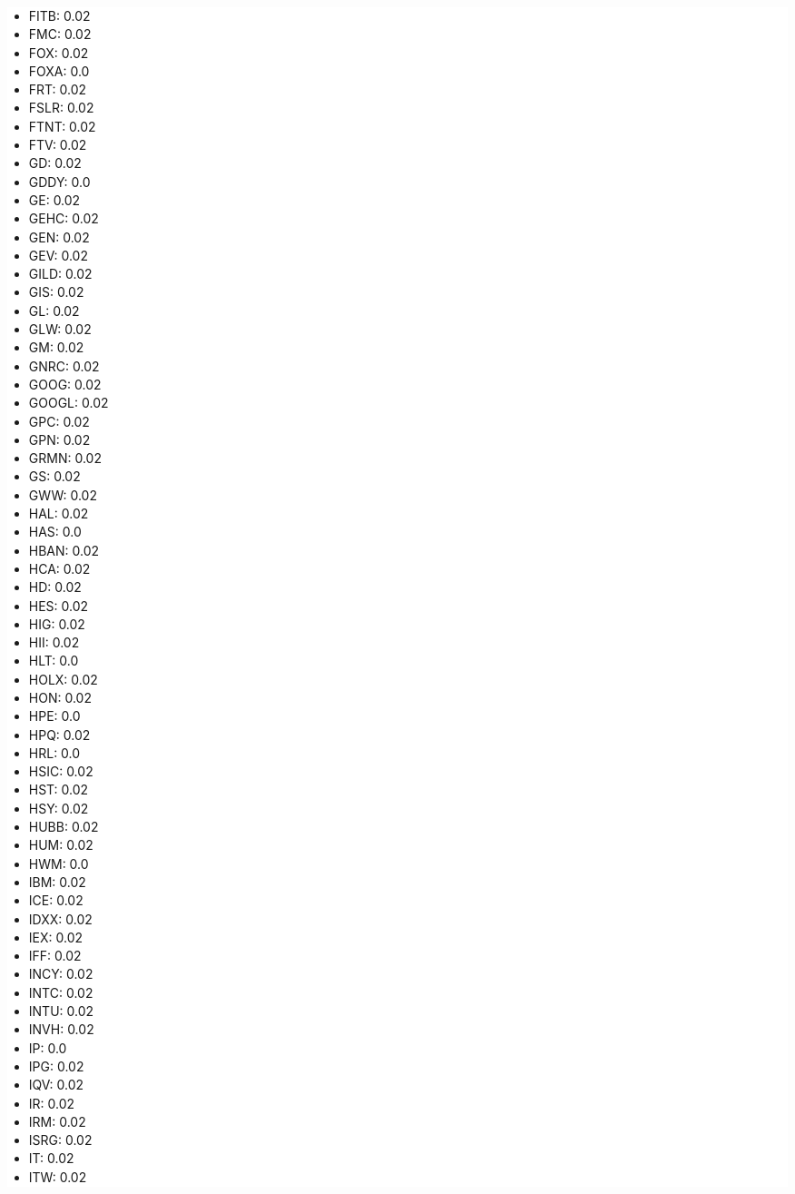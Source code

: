 - FITB: 0.02
- FMC: 0.02
- FOX: 0.02
- FOXA: 0.0
- FRT: 0.02
- FSLR: 0.02
- FTNT: 0.02
- FTV: 0.02
- GD: 0.02
- GDDY: 0.0
- GE: 0.02
- GEHC: 0.02
- GEN: 0.02
- GEV: 0.02
- GILD: 0.02
- GIS: 0.02
- GL: 0.02
- GLW: 0.02
- GM: 0.02
- GNRC: 0.02
- GOOG: 0.02
- GOOGL: 0.02
- GPC: 0.02
- GPN: 0.02
- GRMN: 0.02
- GS: 0.02
- GWW: 0.02
- HAL: 0.02
- HAS: 0.0
- HBAN: 0.02
- HCA: 0.02
- HD: 0.02
- HES: 0.02
- HIG: 0.02
- HII: 0.02
- HLT: 0.0
- HOLX: 0.02
- HON: 0.02
- HPE: 0.0
- HPQ: 0.02
- HRL: 0.0
- HSIC: 0.02
- HST: 0.02
- HSY: 0.02
- HUBB: 0.02
- HUM: 0.02
- HWM: 0.0
- IBM: 0.02
- ICE: 0.02
- IDXX: 0.02
- IEX: 0.02
- IFF: 0.02
- INCY: 0.02
- INTC: 0.02
- INTU: 0.02
- INVH: 0.02
- IP: 0.0
- IPG: 0.02
- IQV: 0.02
- IR: 0.02
- IRM: 0.02
- ISRG: 0.02
- IT: 0.02
- ITW: 0.02